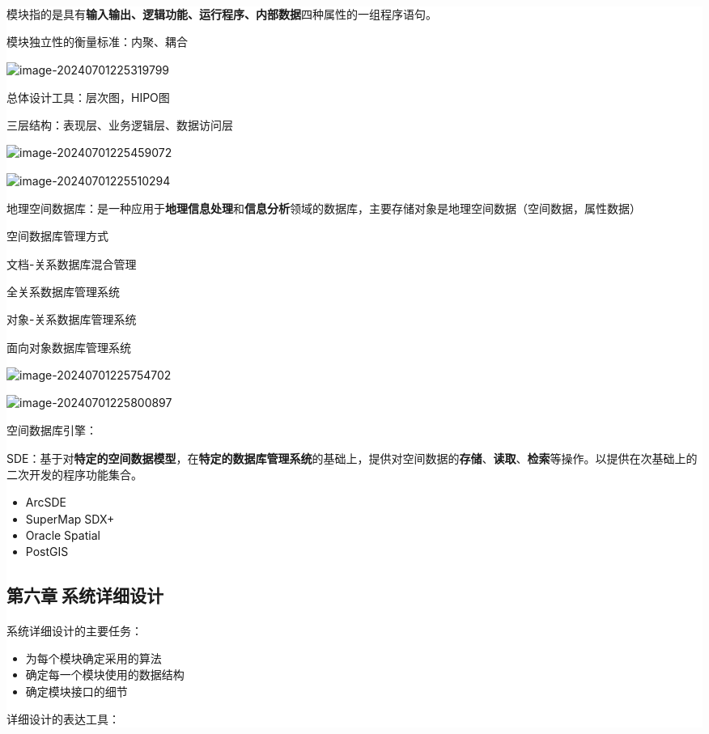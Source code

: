 

模块指的是具有**输入输出、逻辑功能、运行程序、内部数据**四种属性的一组程序语句。



模块独立性的衡量标准：内聚、耦合

![image-20240701225319799](https://blogma.oss-cn-hangzhou.aliyuncs.com/blog/202407012253855.png)

总体设计工具：层次图，HIPO图

三层结构：表现层、业务逻辑层、数据访问层

![image-20240701225459072](https://blogma.oss-cn-hangzhou.aliyuncs.com/blog/202407012254126.png)

![image-20240701225510294](https://blogma.oss-cn-hangzhou.aliyuncs.com/blog/202407012255341.png)

地理空间数据库：是一种应用于**地理信息处理**和**信息分析**领域的数据库，主要存储对象是地理空间数据（空间数据，属性数据）



空间数据库管理方式

文档-关系数据库混合管理

全关系数据库管理系统

对象-关系数据库管理系统

面向对象数据库管理系统

![image-20240701225754702](https://blogma.oss-cn-hangzhou.aliyuncs.com/blog/202407012257764.png)

![image-20240701225800897](https://blogma.oss-cn-hangzhou.aliyuncs.com/blog/202407012258945.png)



空间数据库引擎：



SDE：基于对**特定的空间数据模型**，在**特定的数据库管理系统**的基础上，提供对空间数据的**存储**、**读取**、**检索**等操作。以提供在次基础上的二次开发的程序功能集合。



- ArcSDE
- SuperMap SDX+
- Oracle Spatial
- PostGIS



## 第六章 系统详细设计

系统详细设计的主要任务：

- 为每个模块确定采用的算法
- 确定每一个模块使用的数据结构
- 确定模块接口的细节



详细设计的表达工具：
